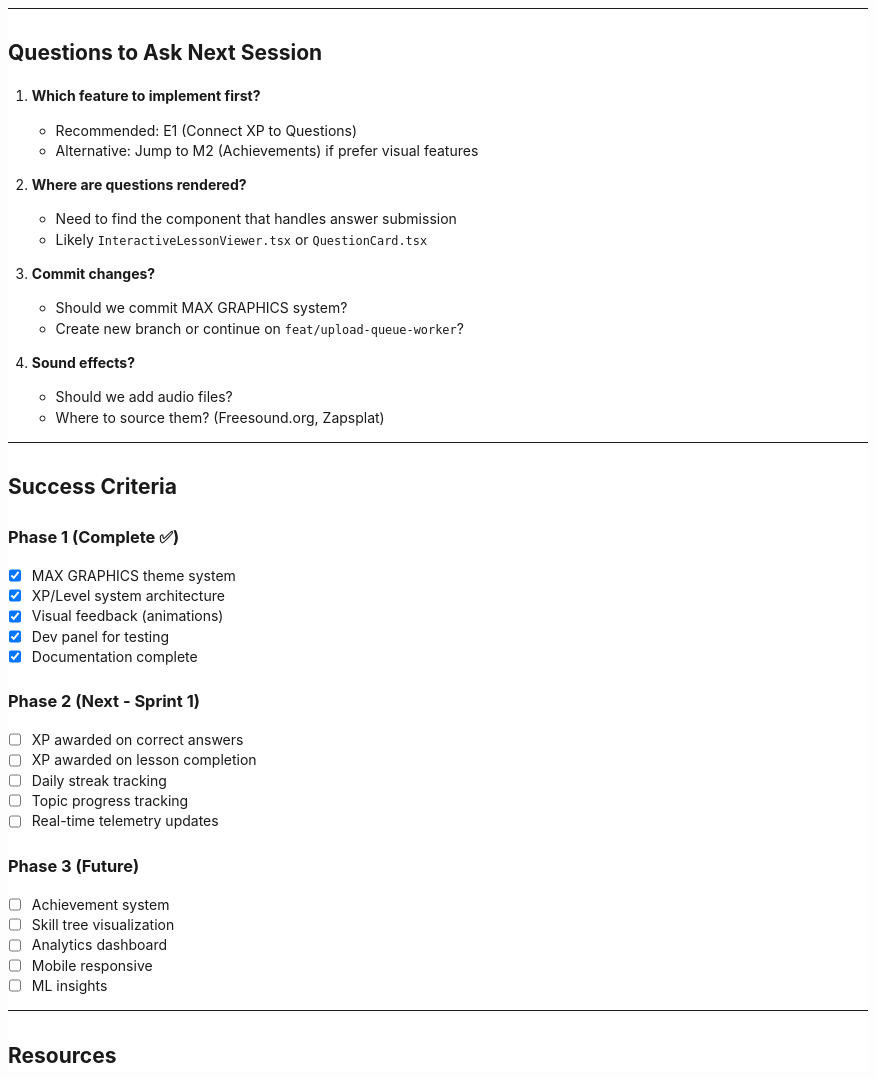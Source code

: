 ```
```

---

## Questions to Ask Next Session

1. **Which feature to implement first?**
   - Recommended: E1 (Connect XP to Questions)
   - Alternative: Jump to M2 (Achievements) if prefer visual features

2. **Where are questions rendered?**
   - Need to find the component that handles answer submission
   - Likely `InteractiveLessonViewer.tsx` or `QuestionCard.tsx`

3. **Commit changes?**
   - Should we commit MAX GRAPHICS system?
   - Create new branch or continue on `feat/upload-queue-worker`?

4. **Sound effects?**
   - Should we add audio files?
   - Where to source them? (Freesound.org, Zapsplat)

---

## Success Criteria

### Phase 1 (Complete ✅)
- [x] MAX GRAPHICS theme system
- [x] XP/Level system architecture
- [x] Visual feedback (animations)
- [x] Dev panel for testing
- [x] Documentation complete

### Phase 2 (Next - Sprint 1)
- [ ] XP awarded on correct answers
- [ ] XP awarded on lesson completion
- [ ] Daily streak tracking
- [ ] Topic progress tracking
- [ ] Real-time telemetry updates

### Phase 3 (Future)
- [ ] Achievement system
- [ ] Skill tree visualization
- [ ] Analytics dashboard
- [ ] Mobile responsive
- [ ] ML insights

---

## Resources
